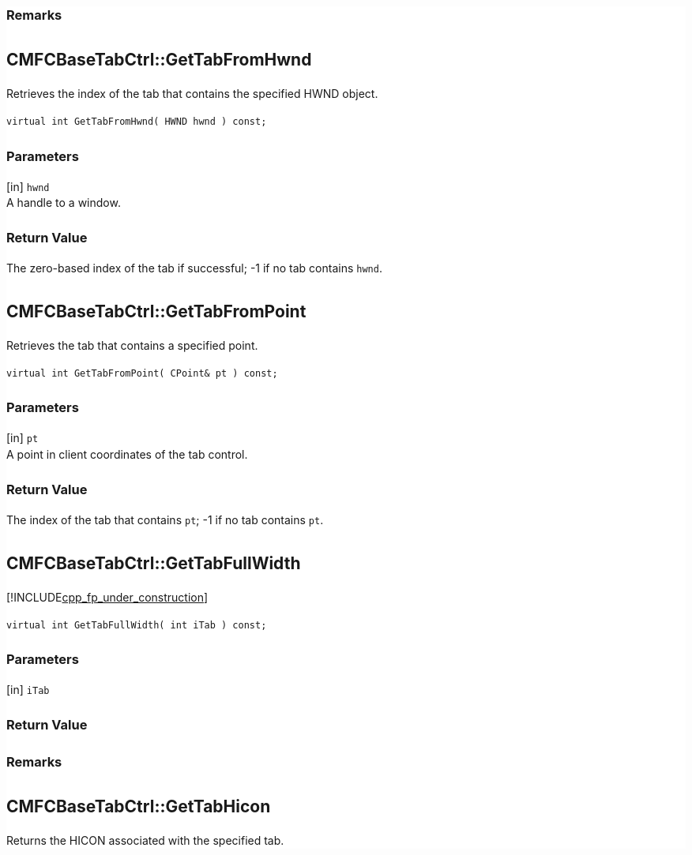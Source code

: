 ### Remarks  
  
##  <a name="cmfcbasetabctrl__gettabfromhwnd"></a>  CMFCBaseTabCtrl::GetTabFromHwnd  
 Retrieves the index of the tab that contains the specified HWND object.  
  
```  
virtual int GetTabFromHwnd( HWND hwnd ) const;  
```  
  
### Parameters  
 [in] `hwnd`  
 A handle to a window.  
  
### Return Value  
 The zero-based index of the tab if successful; -1 if no tab contains `hwnd`.  
  
##  <a name="cmfcbasetabctrl__gettabfrompoint"></a>  CMFCBaseTabCtrl::GetTabFromPoint  
 Retrieves the tab that contains a specified point.  
  
```  
virtual int GetTabFromPoint( CPoint& pt ) const;  
```  
  
### Parameters  
 [in] `pt`  
 A point in client coordinates of the tab control.  
  
### Return Value  
 The index of the tab that contains `pt`; -1 if no tab contains `pt`.  
  
##  <a name="cmfcbasetabctrl__gettabfullwidth"></a>  CMFCBaseTabCtrl::GetTabFullWidth  
 [!INCLUDE[cpp_fp_under_construction](../mfcref/includes/cpp_fp_under_construction_md.md)]  
  
```  
virtual int GetTabFullWidth( int iTab ) const;  
```  
  
### Parameters  
 [in] `iTab`  
  
### Return Value  
  
### Remarks  
  
##  <a name="cmfcbasetabctrl__gettabhicon"></a>  CMFCBaseTabCtrl::GetTabHicon  
 Returns the HICON associated with the specified tab.  
  
